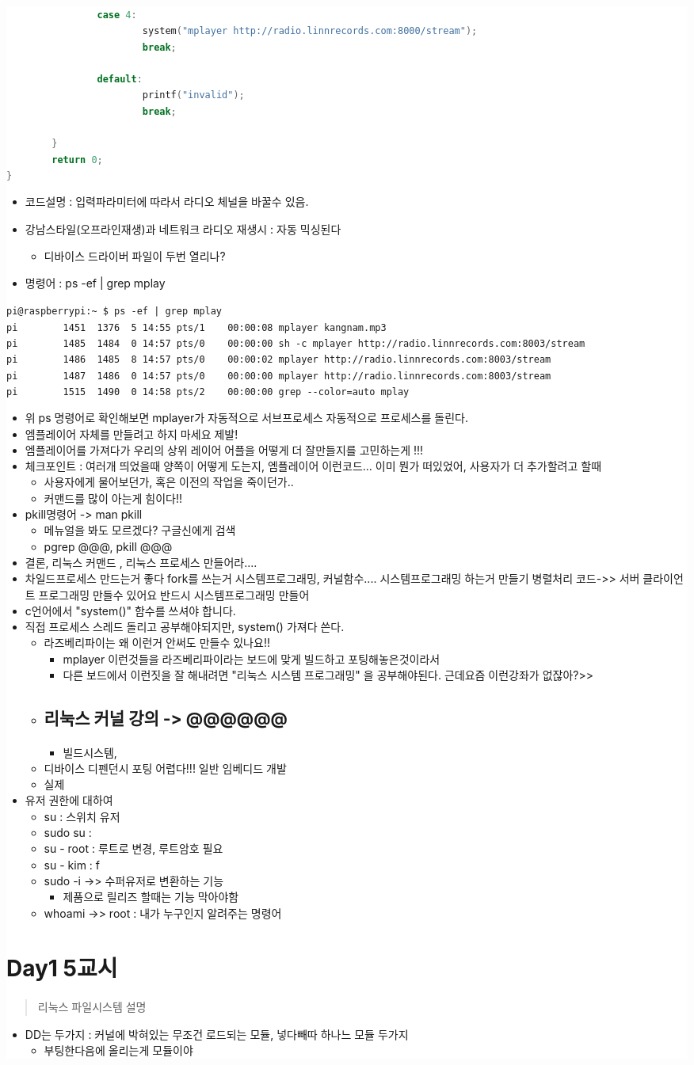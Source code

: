 ```c
                case 4:
                        system("mplayer http://radio.linnrecords.com:8000/stream");
                        break;

                default:
                        printf("invalid");
                        break;

        }
        return 0;
}

```
- 코드설명 : 입력파라미터에 따라서 라디오 체널을 바꿀수 있음.
- 강남스타일(오프라인재생)과 네트워크 라디오 재생시 : 자동 믹싱된다
  - 디바이스 드라이버 파일이 두번 열리나? 

- 명령어 : ps -ef | grep mplay
```
pi@raspberrypi:~ $ ps -ef | grep mplay
pi        1451  1376  5 14:55 pts/1    00:00:08 mplayer kangnam.mp3
pi        1485  1484  0 14:57 pts/0    00:00:00 sh -c mplayer http://radio.linnrecords.com:8003/stream
pi        1486  1485  8 14:57 pts/0    00:00:02 mplayer http://radio.linnrecords.com:8003/stream
pi        1487  1486  0 14:57 pts/0    00:00:00 mplayer http://radio.linnrecords.com:8003/stream
pi        1515  1490  0 14:58 pts/2    00:00:00 grep --color=auto mplay

```
- 위 ps 명령어로 확인해보면 mplayer가 자동적으로 서브프로세스 자동적으로 프로세스를 돌린다.
- 엠플레이어 자체를 만들려고 하지 마세요 제발!
- 엠플레이어를 가져다가 우리의 상위 레이어 어플을 어떻게 더 잘만들지를 고민하는게 !!!
- 체크포인트 : 여러개 띄었을때 양쪽이 어떻게 도는지, 엠플레이어 이런코드... 이미 뭔가 떠있었어, 사용자가 더 추가할려고 할때
   - 사용자에게 물어보던가, 혹은 이전의 작업을 죽이던가..
   - 커맨드를 많이 아는게 힘이다!! 
- pkill명령어 -> man pkill
  - 메뉴얼을 봐도 모르겠다? 구글신에게 검색
  - pgrep @@@, pkill @@@ 
- 결론, 리눅스 커맨드 , 리눅스 프로세스 만들어라....
- 차일드프로세스 만드는거 좋다 fork를 쓰는거 시스템프로그래밍, 커널함수....  시스템프로그래밍 하는거 만들기 병렬처리 코드->> 서버 클라이언트 프로그래밍 만들수 있어요 반드시 시스템프로그래밍 만들어
- c언어에서 "system()" 함수를 쓰셔야 합니다.
- 직접 프로세스 스레드 돌리고 공부해야되지만, system() 가져다 쓴다. 
  - 라즈베리파이는 왜 이런거 안써도 만들수 있나요!!
    - mplayer 이런것들을 라즈베리파이라는 보드에 맞게 빌드하고 포팅해놓은것이라서
    - 다른 보드에서 이런짓을 잘 해내려면 "리눅스 시스템 프로그래밍" 을 공부해야된다. 근데요즘 이런강좌가 없잖아?>>
  - 리눅스 커널 강의 -> @@@@@@
    - 
    - 빌드시스템, 
  - 디바이스 디펜던시 포팅 어렵다!!! 일반 임베디드 개발
  - 실제 
- 유저 권한에 대하여
  - su : 스위치 유저
  - sudo su : 
  - su - root : 루트로 변경, 루트암호 필요
  - su - kim : f
  - sudo -i ->> 수퍼유저로 변환하는 기능
    - 제품으로 릴리즈 할때는 기능 막아야함
  - whoami ->> root : 내가 누구인지 알려주는 명령어
# Day1 5교시
  > 리눅스 파일시스템 설명 
  - DD는 두가지 : 커널에 박혀있는 무조건 로드되는 모듈, 넣다빼따 하나느 모듈 두가지
     - 부팅한다음에 올리는게 모듈이야